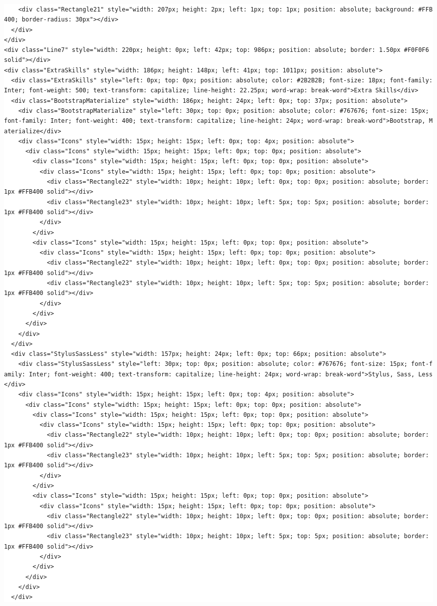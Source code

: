         <div class="Rectangle21" style="width: 207px; height: 2px; left: 1px; top: 1px; position: absolute; background: #FFB400; border-radius: 30px"></div>
      </div>
    </div>
    <div class="Line7" style="width: 220px; height: 0px; left: 42px; top: 986px; position: absolute; border: 1.50px #F0F0F6 solid"></div>
    <div class="ExtraSkills" style="width: 186px; height: 148px; left: 41px; top: 1011px; position: absolute">
      <div class="ExtraSkills" style="left: 0px; top: 0px; position: absolute; color: #2B2B2B; font-size: 18px; font-family: Inter; font-weight: 500; text-transform: capitalize; line-height: 22.25px; word-wrap: break-word">Extra Skills</div>
      <div class="BootstrapMaterialize" style="width: 186px; height: 24px; left: 0px; top: 37px; position: absolute">
        <div class="BootstrapMaterialize" style="left: 30px; top: 0px; position: absolute; color: #767676; font-size: 15px; font-family: Inter; font-weight: 400; text-transform: capitalize; line-height: 24px; word-wrap: break-word">Bootstrap, Materialize</div>
        <div class="Icons" style="width: 15px; height: 15px; left: 0px; top: 4px; position: absolute">
          <div class="Icons" style="width: 15px; height: 15px; left: 0px; top: 0px; position: absolute">
            <div class="Icons" style="width: 15px; height: 15px; left: 0px; top: 0px; position: absolute">
              <div class="Icons" style="width: 15px; height: 15px; left: 0px; top: 0px; position: absolute">
                <div class="Rectangle22" style="width: 10px; height: 10px; left: 0px; top: 0px; position: absolute; border: 1px #FFB400 solid"></div>
                <div class="Rectangle23" style="width: 10px; height: 10px; left: 5px; top: 5px; position: absolute; border: 1px #FFB400 solid"></div>
              </div>
            </div>
            <div class="Icons" style="width: 15px; height: 15px; left: 0px; top: 0px; position: absolute">
              <div class="Icons" style="width: 15px; height: 15px; left: 0px; top: 0px; position: absolute">
                <div class="Rectangle22" style="width: 10px; height: 10px; left: 0px; top: 0px; position: absolute; border: 1px #FFB400 solid"></div>
                <div class="Rectangle23" style="width: 10px; height: 10px; left: 5px; top: 5px; position: absolute; border: 1px #FFB400 solid"></div>
              </div>
            </div>
          </div>
        </div>
      </div>
      <div class="StylusSassLess" style="width: 157px; height: 24px; left: 0px; top: 66px; position: absolute">
        <div class="StylusSassLess" style="left: 30px; top: 0px; position: absolute; color: #767676; font-size: 15px; font-family: Inter; font-weight: 400; text-transform: capitalize; line-height: 24px; word-wrap: break-word">Stylus, Sass, Less</div>
        <div class="Icons" style="width: 15px; height: 15px; left: 0px; top: 4px; position: absolute">
          <div class="Icons" style="width: 15px; height: 15px; left: 0px; top: 0px; position: absolute">
            <div class="Icons" style="width: 15px; height: 15px; left: 0px; top: 0px; position: absolute">
              <div class="Icons" style="width: 15px; height: 15px; left: 0px; top: 0px; position: absolute">
                <div class="Rectangle22" style="width: 10px; height: 10px; left: 0px; top: 0px; position: absolute; border: 1px #FFB400 solid"></div>
                <div class="Rectangle23" style="width: 10px; height: 10px; left: 5px; top: 5px; position: absolute; border: 1px #FFB400 solid"></div>
              </div>
            </div>
            <div class="Icons" style="width: 15px; height: 15px; left: 0px; top: 0px; position: absolute">
              <div class="Icons" style="width: 15px; height: 15px; left: 0px; top: 0px; position: absolute">
                <div class="Rectangle22" style="width: 10px; height: 10px; left: 0px; top: 0px; position: absolute; border: 1px #FFB400 solid"></div>
                <div class="Rectangle23" style="width: 10px; height: 10px; left: 5px; top: 5px; position: absolute; border: 1px #FFB400 solid"></div>
              </div>
            </div>
          </div>
        </div>
      </div>